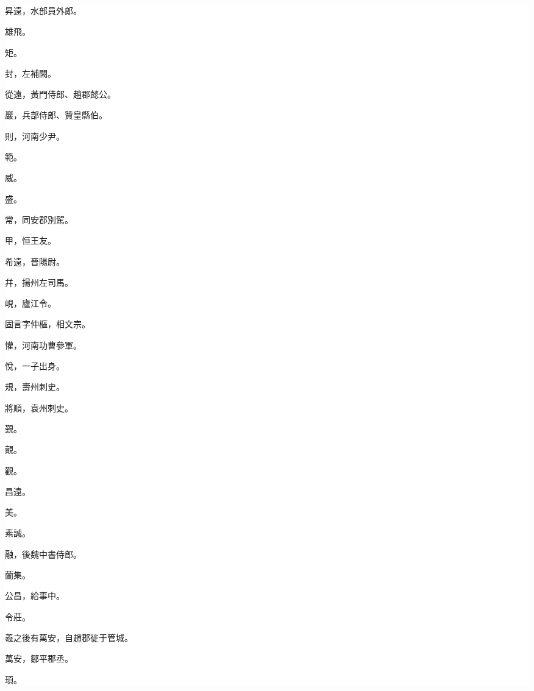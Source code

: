 昇遠，水部員外郎。

雄飛。

矩。

封，左補闕。

從遠，黃門侍郎、趙郡懿公。

巖，兵部侍郎、贊皇縣伯。

則，河南少尹。

範。

威。

盛。

常，同安郡別駕。

甲，恒王友。

希遠，晉陽尉。

幷，揚州左司馬。

峴，廬江令。

固言字仲樞，相文宗。

懽，河南功曹參軍。

悅，一子出身。

規，壽州刺史。

將順，袁州刺史。

覲。

覿。

觀。

昌遠。

美。

素誠。

融，後魏中書侍郎。

蘭集。

公昌，給事中。

令莊。

羲之後有萬安，自趙郡徙于管城。

萬安，鄒平郡丞。

頊。
